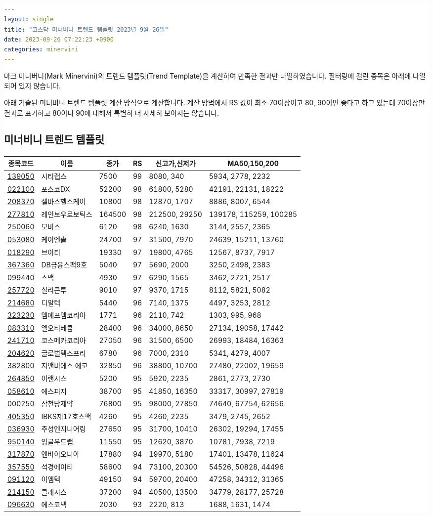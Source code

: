 ```yaml
---
layout: single
title: "코스닥 미너비니 트렌드 템플릿 2023년 9월 26일"
date: 2023-09-26 07:22:23 +0900
categories: minervini
---
```

마크 미니버니(Mark Minervini)의 트렌드 템플릿(Trend Template)을 계산하여 만족한 결과만 나열하였습니다. 필터링에 걸린 종목은 아래에 나열되어 있지 않습니다.

아래 기술된 미너비니 트렌드 템플릿 계산 방식으로 계산합니다. 계산 방법에서 RS 값이 최소 70이상이고 80, 90이면 좋다고 하고 있는데 70이상만 결과로 표기하고 80이나 90에 대해서 특별히 더 자세히 보이지는 않습니다.

## 미너비니 트렌드 템플릿

|종목코드|이름|종가|RS|신고가,신저가|MA50,150,200|
|------|---|---|--|---------|------------|
|[139050](https://finance.daum.net/quotes/A139050)|시티랩스|7500|99|8080, 340|5934, 2778, 2232|
|[022100](https://finance.daum.net/quotes/A022100)|포스코DX|52200|98|61800, 5280|42191, 22131, 18222|
|[208370](https://finance.daum.net/quotes/A208370)|셀바스헬스케어|10800|98|12870, 1707|8886, 8007, 6544|
|[277810](https://finance.daum.net/quotes/A277810)|레인보우로보틱스|164500|98|212500, 29250|139178, 115259, 100285|
|[250060](https://finance.daum.net/quotes/A250060)|모비스|6120|98|6240, 1630|3144, 2557, 2365|
|[053080](https://finance.daum.net/quotes/A053080)|케이엔솔|24700|97|31500, 7970|24639, 15211, 13760|
|[018290](https://finance.daum.net/quotes/A018290)|브이티|19330|97|19800, 4765|12567, 8737, 7917|
|[367360](https://finance.daum.net/quotes/A367360)|DB금융스팩9호|5040|97|5690, 2000|3250, 2498, 2383|
|[099440](https://finance.daum.net/quotes/A099440)|스맥|4930|97|6290, 1565|3462, 2721, 2517|
|[257720](https://finance.daum.net/quotes/A257720)|실리콘투|9010|97|9370, 1715|8112, 5821, 5082|
|[214680](https://finance.daum.net/quotes/A214680)|디알텍|5440|96|7140, 1375|4497, 3253, 2812|
|[323230](https://finance.daum.net/quotes/A323230)|엠에프엠코리아|1771|96|2110, 742|1303, 995, 968|
|[083310](https://finance.daum.net/quotes/A083310)|엘오티베큠|28400|96|34000, 8650|27134, 19058, 17442|
|[241710](https://finance.daum.net/quotes/A241710)|코스메카코리아|27050|96|31500, 6500|26993, 18484, 16363|
|[204620](https://finance.daum.net/quotes/A204620)|글로벌텍스프리|6780|96|7000, 2310|5341, 4279, 4007|
|[382800](https://finance.daum.net/quotes/A382800)|지앤비에스 에코|32850|96|38800, 10700|27480, 22002, 19659|
|[264850](https://finance.daum.net/quotes/A264850)|이랜시스|5200|95|5920, 2235|2861, 2773, 2730|
|[058610](https://finance.daum.net/quotes/A058610)|에스피지|38700|95|41850, 16350|33317, 30997, 27819|
|[000250](https://finance.daum.net/quotes/A000250)|삼천당제약|76800|95|98000, 27850|74640, 67754, 62656|
|[405350](https://finance.daum.net/quotes/A405350)|IBKS제17호스팩|4260|95|4260, 2235|3479, 2745, 2652|
|[036930](https://finance.daum.net/quotes/A036930)|주성엔지니어링|27650|95|31700, 10410|26302, 19294, 17455|
|[950140](https://finance.daum.net/quotes/A950140)|잉글우드랩|11550|95|12620, 3870|10781, 7938, 7219|
|[317870](https://finance.daum.net/quotes/A317870)|엔바이오니아|17880|94|19970, 5180|17401, 13478, 11624|
|[357550](https://finance.daum.net/quotes/A357550)|석경에이티|58600|94|73100, 20300|54526, 50828, 44496|
|[091120](https://finance.daum.net/quotes/A091120)|이엠텍|49150|94|59700, 20400|47258, 34312, 31365|
|[214150](https://finance.daum.net/quotes/A214150)|클래시스|37200|94|40500, 13500|34779, 28177, 25728|
|[096630](https://finance.daum.net/quotes/A096630)|에스코넥|2030|93|2220, 813|1688, 1631, 1474|